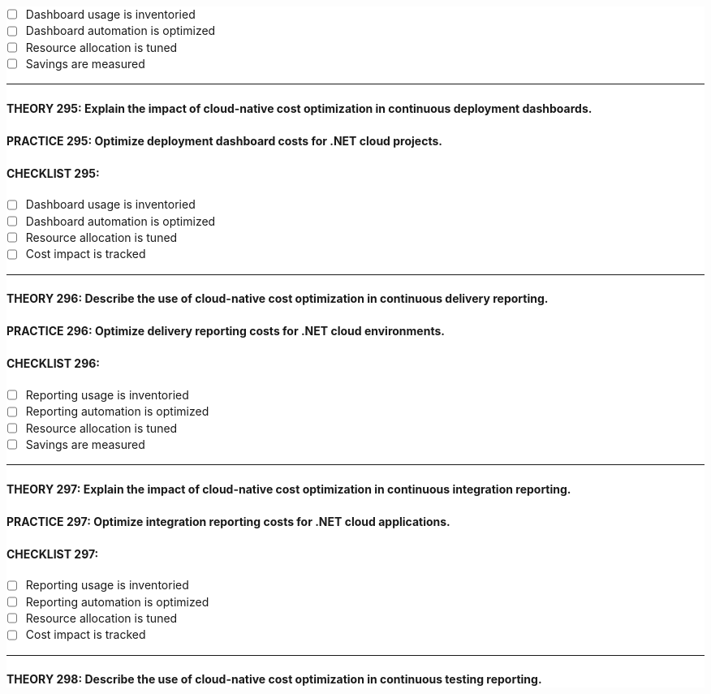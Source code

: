 - [ ] Dashboard usage is inventoried
- [ ] Dashboard automation is optimized
- [ ] Resource allocation is tuned
- [ ] Savings are measured

---

#### THEORY 295: Explain the impact of cloud-native cost optimization in continuous deployment dashboards.

#### PRACTICE 295: Optimize deployment dashboard costs for .NET cloud projects.

#### CHECKLIST 295:

- [ ] Dashboard usage is inventoried
- [ ] Dashboard automation is optimized
- [ ] Resource allocation is tuned
- [ ] Cost impact is tracked

---

#### THEORY 296: Describe the use of cloud-native cost optimization in continuous delivery reporting.

#### PRACTICE 296: Optimize delivery reporting costs for .NET cloud environments.

#### CHECKLIST 296:

- [ ] Reporting usage is inventoried
- [ ] Reporting automation is optimized
- [ ] Resource allocation is tuned
- [ ] Savings are measured

---

#### THEORY 297: Explain the impact of cloud-native cost optimization in continuous integration reporting.

#### PRACTICE 297: Optimize integration reporting costs for .NET cloud applications.

#### CHECKLIST 297:

- [ ] Reporting usage is inventoried
- [ ] Reporting automation is optimized
- [ ] Resource allocation is tuned
- [ ] Cost impact is tracked

---

#### THEORY 298: Describe the use of cloud-native cost optimization in continuous testing reporting.
